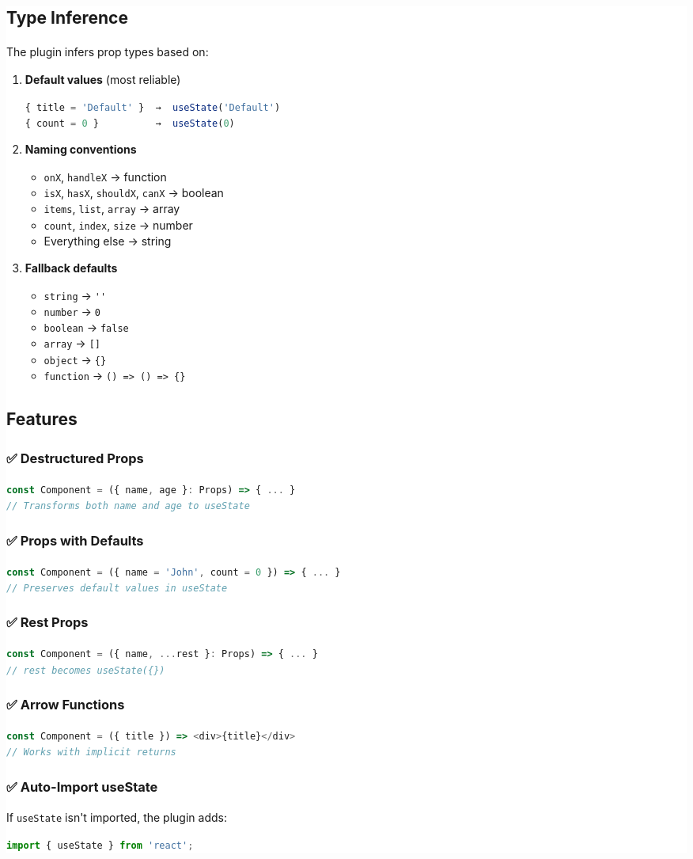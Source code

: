 ## Type Inference

The plugin infers prop types based on:

1. **Default values** (most reliable)
   ```typescript
   { title = 'Default' }  →  useState('Default')
   { count = 0 }          →  useState(0)
   ```

2. **Naming conventions**
   - `onX`, `handleX` → function
   - `isX`, `hasX`, `shouldX`, `canX` → boolean
   - `items`, `list`, `array` → array
   - `count`, `index`, `size` → number
   - Everything else → string

3. **Fallback defaults**
   - `string` → `''`
   - `number` → `0`
   - `boolean` → `false`
   - `array` → `[]`
   - `object` → `{}`
   - `function` → `() => () => {}`

## Features

### ✅ Destructured Props
```typescript
const Component = ({ name, age }: Props) => { ... }
// Transforms both name and age to useState
```

### ✅ Props with Defaults
```typescript
const Component = ({ name = 'John', count = 0 }) => { ... }
// Preserves default values in useState
```

### ✅ Rest Props
```typescript
const Component = ({ name, ...rest }: Props) => { ... }
// rest becomes useState({})
```

### ✅ Arrow Functions
```typescript
const Component = ({ title }) => <div>{title}</div>
// Works with implicit returns
```

### ✅ Auto-Import useState
If `useState` isn't imported, the plugin adds:
```javascript
import { useState } from 'react';
```
